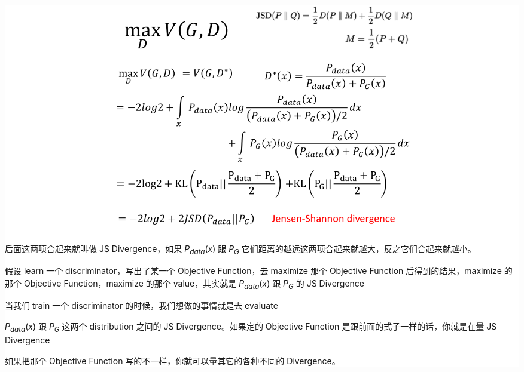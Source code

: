 <center><img src="ML2020.assets/image-20210327155418484.png" width="60%"/></center>


后面这两项合起来就叫做 JS Divergence，如果 $P_{data} ( x )$ 跟 $P_G$ 它们距离的越远这两项合起来就越大，反之它们合起来就越小。


假设 learn 一个 discriminator，写出了某一个 Objective Function，去 maximize 那个 Objective Function 后得到的结果，maximize 的那个 Objective Function，maximize 的那个 value，其实就是 $P_{data} ( x )$ 跟 $P_G$ 的 JS Divergence


当我们 train 一个 discriminator 的时候，我们想做的事情就是去 evaluate


$P_{data} ( x )$ 跟 $P_G$ 这两个 distribution 之间的 JS Divergence。如果定的 Objective Function 是跟前面的式子一样的话，你就是在量 JS Divergence

如果把那个 Objective Function 写的不一样，你就可以量其它的各种不同的 Divergence。
